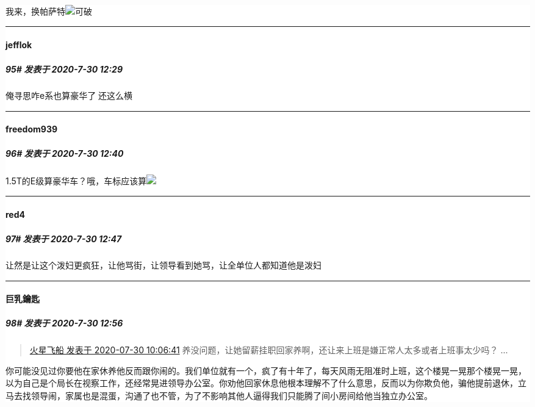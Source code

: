 我来，换帕萨特<img src="https://static.saraba1st.com/image/smiley/face2017/192.png" referrerpolicy="no-referrer">可破







*****

####  jefflok  
##### 95#       发表于 2020-7-30 12:29




俺寻思咋e系也算豪华了 还这么横







*****

####  freedom939  
##### 96#       发表于 2020-7-30 12:40




1.5T的E级算豪华车？哦，车标应该算<img src="https://static.saraba1st.com/image/smiley/face2017/004.gif" referrerpolicy="no-referrer">







*****

####  red4  
##### 97#       发表于 2020-7-30 12:47




让然是让这个泼妇更疯狂，让他骂街，让领导看到她骂，让全单位人都知道他是泼妇







*****

####  巨乳鑰匙  
##### 98#       发表于 2020-7-30 12:56



<blockquote><a href="httphttps://bbs.saraba1st.com/2b/forum.php?mod=redirect&amp;goto=findpost&amp;pid=48257273&amp;ptid=1952226" target="_blank">火星飞船 发表于 2020-07-30 10:06:41</a>
养没问题，让她留薪挂职回家养啊，还让来上班是嫌正常人太多或者上班事太少吗？ ...</blockquote>你可能没见过你要他在家休养他反而跟你闹的。我们单位就有一个，疯了有十年了，每天风雨无阻准时上班，这个楼晃一晃那个楼晃一晃，以为自己是个局长在视察工作，还经常晃进领导办公室。你劝他回家休息他根本理解不了什么意思，反而以为你欺负他，骗他提前退休，立马去找领导闹，家属也是混蛋，沟通了也不管，为了不影响其他人逼得我们只能腾了间小房间给他当独立办公室。
